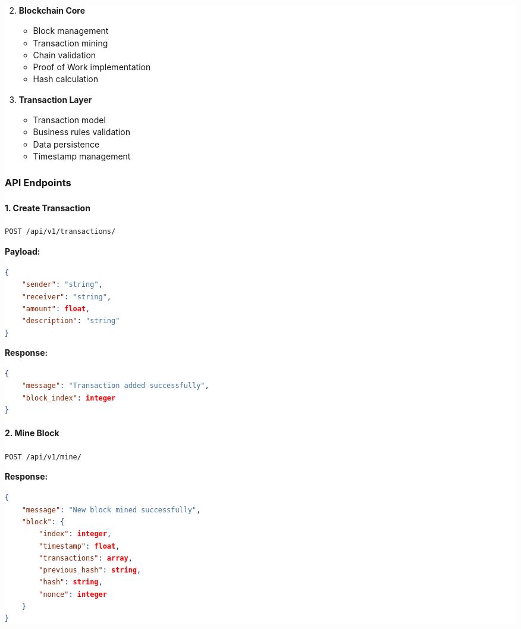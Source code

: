2. **Blockchain Core**
   - Block management
   - Transaction mining
   - Chain validation
   - Proof of Work implementation
   - Hash calculation

3. **Transaction Layer**
   - Transaction model
   - Business rules validation
   - Data persistence
   - Timestamp management

### API Endpoints

#### 1. Create Transaction
```http
POST /api/v1/transactions/
```
**Payload:**
```json
{
    "sender": "string",
    "receiver": "string",
    "amount": float,
    "description": "string"
}
```
**Response:**
```json
{
    "message": "Transaction added successfully",
    "block_index": integer
}
```

#### 2. Mine Block
```http
POST /api/v1/mine/
```
**Response:**
```json
{
    "message": "New block mined successfully",
    "block": {
        "index": integer,
        "timestamp": float,
        "transactions": array,
        "previous_hash": string,
        "hash": string,
        "nonce": integer
    }
}
```
